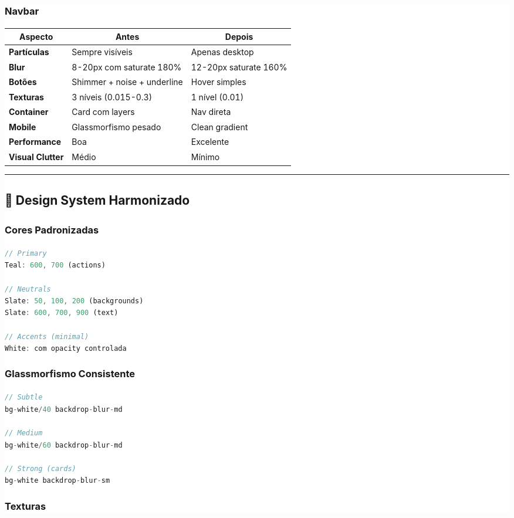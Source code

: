 ### **Navbar**

| Aspecto | Antes | Depois |
|---------|-------|--------|
| **Partículas** | Sempre visíveis | Apenas desktop |
| **Blur** | 8-20px com saturate 180% | 12-20px saturate 160% |
| **Botões** | Shimmer + noise + underline | Hover simples |
| **Texturas** | 3 níveis (0.015-0.3) | 1 nível (0.01) |
| **Container** | Card com layers | Nav direta |
| **Mobile** | Glassmorfismo pesado | Clean gradient |
| **Performance** | Boa | Excelente |
| **Visual Clutter** | Médio | Mínimo |

---

## 🎨 Design System Harmonizado

### **Cores Padronizadas**

```typescript
// Primary
Teal: 600, 700 (actions)

// Neutrals
Slate: 50, 100, 200 (backgrounds)
Slate: 600, 700, 900 (text)

// Accents (minimal)
White: com opacity controlada
```

### **Glassmorfismo Consistente**

```typescript
// Subtle
bg-white/40 backdrop-blur-md

// Medium
bg-white/60 backdrop-blur-md

// Strong (cards)
bg-white backdrop-blur-sm
```

### **Texturas**
